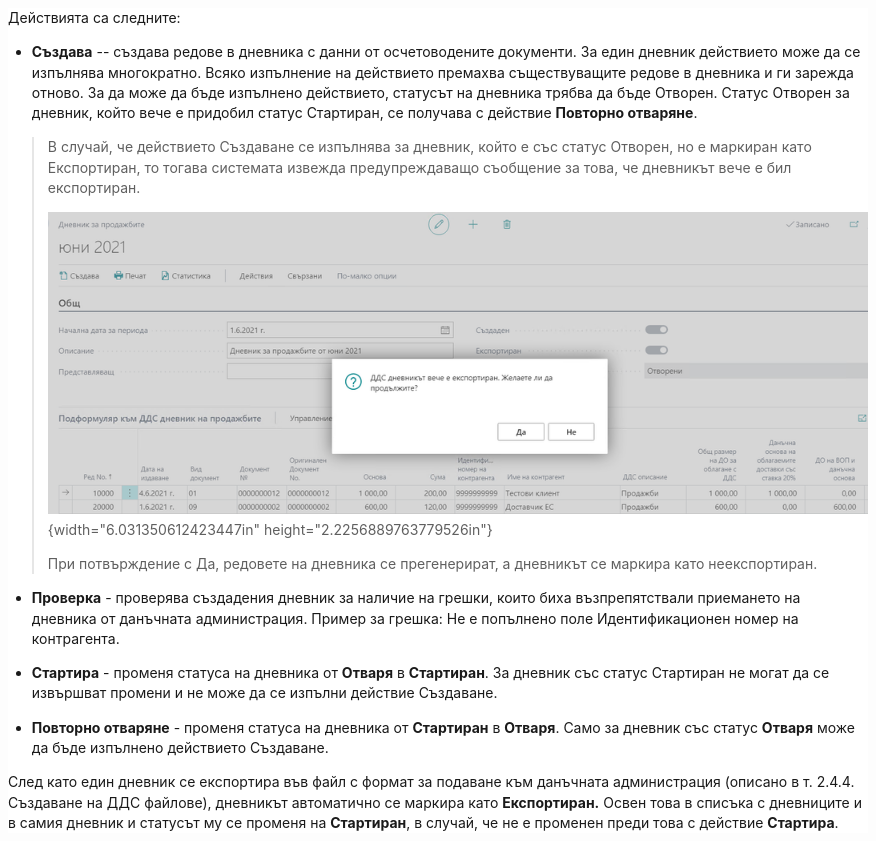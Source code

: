 Действията са следните:

-   **Създава** -- създава редове в дневника с данни от осчетоводените
    документи. За един дневник действието може да се изпълнява
    многократно. Всяко изпълнение на действието премахва съществуващите
    редове в дневника и ги зарежда отново. За да може да бъде изпълнено
    действието, статусът на дневника трябва да бъде Отворен. Статус
    Отворен за дневник, който вече е придобил статус Стартиран, се
    получава с действие **Повторно отваряне**.

> В случай, че действието Създаване се изпълнява за дневник, който е със
> статус Отворен, но е маркиран като Експортиран, то тогава системата
> извежда предупреждаващо съобщение за това, че дневникът вече е бил
> експортиран.
>
> ![](vertopal_153b7a22cec9443c804b03e722fa9666/media/image31.png){width="6.031350612423447in"
> height="2.2256889763779526in"}
>
> При потвърждение с Да, редовете на дневника се прегенерират, а
> дневникът се маркира като неекспортиран.

-   **Проверка** - проверява създадения дневник за наличие на грешки,
    които биха възпрепятствали приемането на дневника от данъчната
    администрация. Пример за грешка: Не е попълнено поле
    Идентификационен номер на контрагента.

-   **Стартира** - променя статуса на дневника от **Отваря** в
    **Стартиран**. За дневник със статус Стартиран не могат да се
    извършват промени и не може да се изпълни действие Създаване.

-   **Повторно отваряне** - променя статуса на дневника от **Стартиран**
    в **Отваря**. Само за дневник със статус **Отваря** може да бъде
    изпълнено действието Създаване.

След като един дневник се експортира във файл с формат за подаване към
данъчната администрация (описано в т. 2.4.4. Създаване на ДДС файлове),
дневникът автоматично се маркира като **Експортиран.** Освен това в
списъка с дневниците и в самия дневник и статусът му се променя на
**Стартиран**, в случай, че не е променен преди това с действие
**Стартира**.
